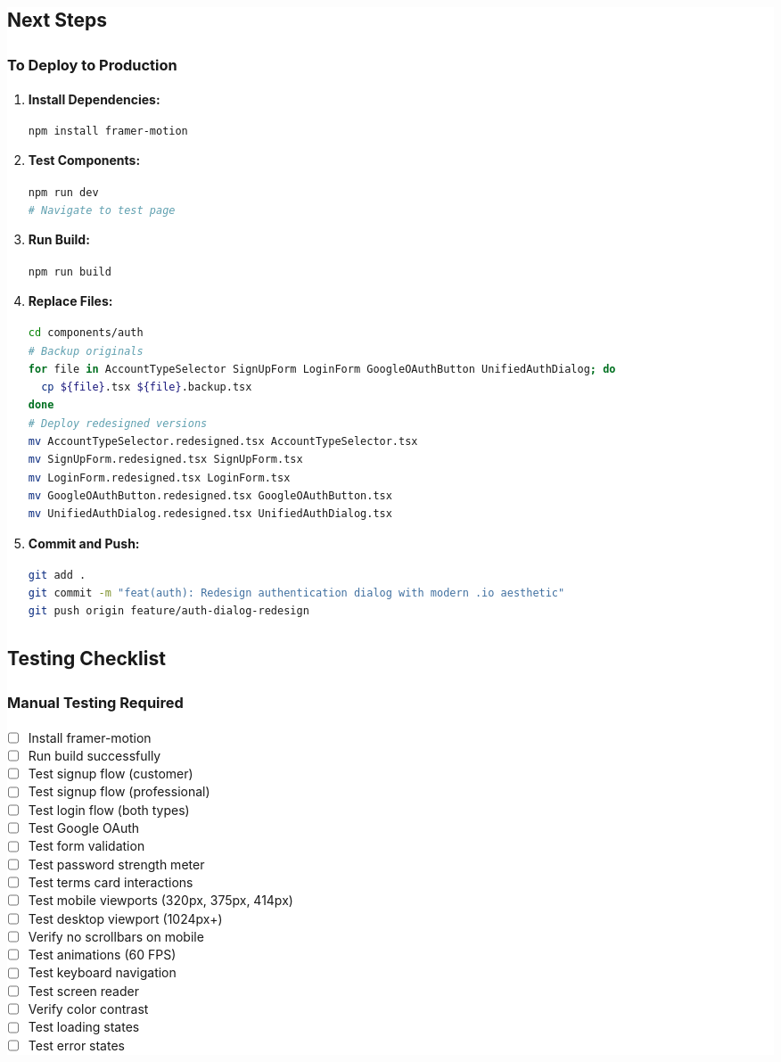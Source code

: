 ## Next Steps

### To Deploy to Production

1. **Install Dependencies:**
   ```bash
   npm install framer-motion
   ```

2. **Test Components:**
   ```bash
   npm run dev
   # Navigate to test page
   ```

3. **Run Build:**
   ```bash
   npm run build
   ```

4. **Replace Files:**
   ```bash
   cd components/auth
   # Backup originals
   for file in AccountTypeSelector SignUpForm LoginForm GoogleOAuthButton UnifiedAuthDialog; do
     cp ${file}.tsx ${file}.backup.tsx
   done
   # Deploy redesigned versions
   mv AccountTypeSelector.redesigned.tsx AccountTypeSelector.tsx
   mv SignUpForm.redesigned.tsx SignUpForm.tsx
   mv LoginForm.redesigned.tsx LoginForm.tsx
   mv GoogleOAuthButton.redesigned.tsx GoogleOAuthButton.tsx
   mv UnifiedAuthDialog.redesigned.tsx UnifiedAuthDialog.tsx
   ```

5. **Commit and Push:**
   ```bash
   git add .
   git commit -m "feat(auth): Redesign authentication dialog with modern .io aesthetic"
   git push origin feature/auth-dialog-redesign
   ```

## Testing Checklist

### Manual Testing Required
- [ ] Install framer-motion
- [ ] Run build successfully
- [ ] Test signup flow (customer)
- [ ] Test signup flow (professional)
- [ ] Test login flow (both types)
- [ ] Test Google OAuth
- [ ] Test form validation
- [ ] Test password strength meter
- [ ] Test terms card interactions
- [ ] Test mobile viewports (320px, 375px, 414px)
- [ ] Test desktop viewport (1024px+)
- [ ] Verify no scrollbars on mobile
- [ ] Test animations (60 FPS)
- [ ] Test keyboard navigation
- [ ] Test screen reader
- [ ] Verify color contrast
- [ ] Test loading states
- [ ] Test error states
